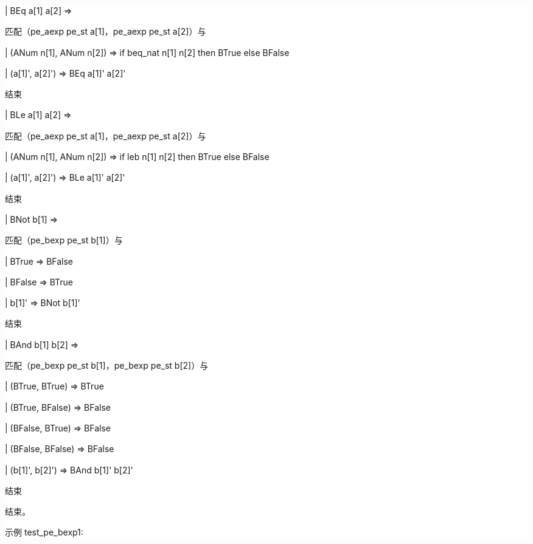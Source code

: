 | BEq a[1] a[2] ⇒

匹配（pe_aexp pe_st a[1]，pe_aexp pe_st a[2]）与

| (ANum n[1], ANum n[2]) ⇒ if beq_nat n[1] n[2] then BTrue else BFalse

| (a[1]', a[2]') ⇒ BEq a[1]' a[2]'

结束

| BLe a[1] a[2] ⇒

匹配（pe_aexp pe_st a[1]，pe_aexp pe_st a[2]）与

| (ANum n[1], ANum n[2]) ⇒ if leb n[1] n[2] then BTrue else BFalse

| (a[1]', a[2]') ⇒ BLe a[1]' a[2]'

结束

| BNot b[1] ⇒

匹配（pe_bexp pe_st b[1]）与

| BTrue ⇒ BFalse

| BFalse ⇒ BTrue

| b[1]' ⇒ BNot b[1]'

结束

| BAnd b[1] b[2] ⇒

匹配（pe_bexp pe_st b[1]，pe_bexp pe_st b[2]）与

| (BTrue, BTrue) ⇒ BTrue

| (BTrue, BFalse) ⇒ BFalse

| (BFalse, BTrue) ⇒ BFalse

| (BFalse, BFalse) ⇒ BFalse

| (b[1]', b[2]') ⇒ BAnd b[1]' b[2]'

结束

结束。

示例 test_pe_bexp1:
